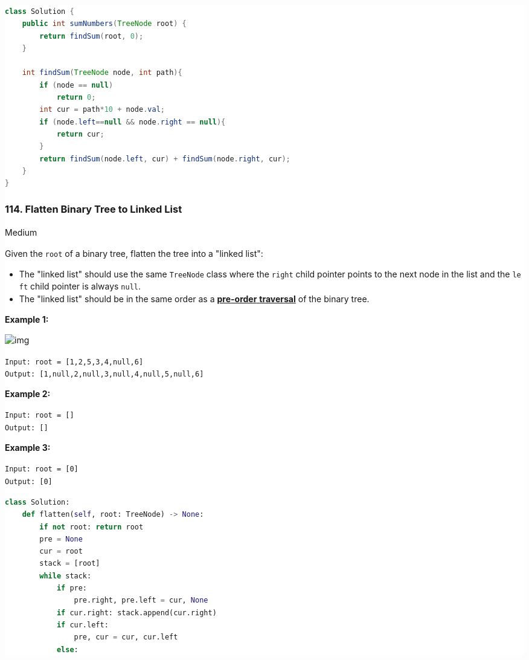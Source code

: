 ```java
class Solution {
    public int sumNumbers(TreeNode root) {
        return findSum(root, 0);
    }
    
    int findSum(TreeNode node, int path){
        if (node == null)
            return 0;
        int cur = path*10 + node.val;
        if (node.left==null && node.right == null){
            return cur;
        }
        return findSum(node.left, cur) + findSum(node.right, cur);
    }
}
```



### 114. Flatten Binary Tree to Linked List

Medium

Given the `root` of a binary tree, flatten the tree into a "linked list":

- The "linked list" should use the same `TreeNode` class where the `right` child pointer points to the next node in the list and the `left` child pointer is always `null`.
- The "linked list" should be in the same order as a [**pre-order** **traversal**](https://en.wikipedia.org/wiki/Tree_traversal#Pre-order,_NLR) of the binary tree.

 

**Example 1:**

![img](https://assets.leetcode.com/uploads/2021/01/14/flaten.jpg)

```
Input: root = [1,2,5,3,4,null,6]
Output: [1,null,2,null,3,null,4,null,5,null,6]
```

**Example 2:**

```
Input: root = []
Output: []
```

**Example 3:**

```
Input: root = [0]
Output: [0]
```

 

```python
class Solution:
    def flatten(self, root: TreeNode) -> None:
        if not root: return root
        pre = None
        cur = root
        stack = [root]
        while stack:
            if pre:
                pre.right, pre.left = cur, None
            if cur.right: stack.append(cur.right)
            if cur.left:
                pre, cur = cur, cur.left
            else:
```